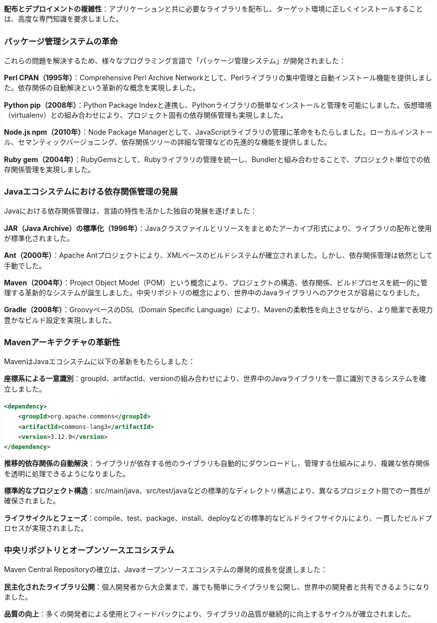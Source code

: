 **配布とデプロイメントの複雑性**：アプリケーションと共に必要なライブラリを配布し、ターゲット環境に正しくインストールすることは、高度な専門知識を要求しました。

### パッケージ管理システムの革命

これらの問題を解決するため、様々なプログラミング言語で「パッケージ管理システム」が開発されました：

**Perl CPAN（1995年）**：Comprehensive Perl Archive Networkとして、Perlライブラリの集中管理と自動インストール機能を提供しました。依存関係の自動解決という革新的な概念を実現しました。

**Python pip（2008年）**：Python Package Indexと連携し、Pythonライブラリの簡単なインストールと管理を可能にしました。仮想環境（virtualenv）との組み合わせにより、プロジェクト固有の依存関係管理も実現しました。

**Node.js npm（2010年）**：Node Package Managerとして、JavaScriptライブラリの管理に革命をもたらしました。ローカルインストール、セマンティックバージョニング、依存関係ツリーの詳細な管理などの先進的な機能を提供しました。

**Ruby gem（2004年）**：RubyGemsとして、Rubyライブラリの管理を統一し、Bundlerと組み合わせることで、プロジェクト単位での依存関係管理を実現しました。

### Javaエコシステムにおける依存関係管理の発展

Javaにおける依存関係管理は、言語の特性を活かした独自の発展を遂げました：

**JAR（Java Archive）の標準化（1996年）**：Javaクラスファイルとリソースをまとめたアーカイブ形式により、ライブラリの配布と使用が標準化されました。

**Ant（2000年）**：Apache Antプロジェクトにより、XMLベースのビルドシステムが確立されました。しかし、依存関係管理は依然として手動でした。

**Maven（2004年）**：Project Object Model（POM）という概念により、プロジェクトの構造、依存関係、ビルドプロセスを統一的に管理する革新的なシステムが誕生しました。中央リポジトリの概念により、世界中のJavaライブラリへのアクセスが容易になりました。

**Gradle（2008年）**：GroovyベースのDSL（Domain Specific Language）により、Mavenの柔軟性を向上させながら、より簡潔で表現力豊かなビルド設定を実現しました。

### Mavenアーキテクチャの革新性

MavenはJavaエコシステムに以下の革新をもたらしました：

**座標系による一意識別**：groupId、artifactId、versionの組み合わせにより、世界中のJavaライブラリを一意に識別できるシステムを確立しました。

```xml
<dependency>
    <groupId>org.apache.commons</groupId>
    <artifactId>commons-lang3</artifactId>
    <version>3.12.0</version>
</dependency>
```

**推移的依存関係の自動解決**：ライブラリが依存する他のライブラリも自動的にダウンロードし、管理する仕組みにより、複雑な依存関係を透明に処理できるようになりました。

**標準的なプロジェクト構造**：src/main/java、src/test/javaなどの標準的なディレクトリ構造により、異なるプロジェクト間での一貫性が確保されました。

**ライフサイクルとフェーズ**：compile、test、package、install、deployなどの標準的なビルドライフサイクルにより、一貫したビルドプロセスが実現されました。

### 中央リポジトリとオープンソースエコシステム

Maven Central Repositoryの確立は、Javaオープンソースエコシステムの爆発的成長を促進しました：

**民主化されたライブラリ公開**：個人開発者から大企業まで、誰でも簡単にライブラリを公開し、世界中の開発者と共有できるようになりました。

**品質の向上**：多くの開発者による使用とフィードバックにより、ライブラリの品質が継続的に向上するサイクルが確立されました。
